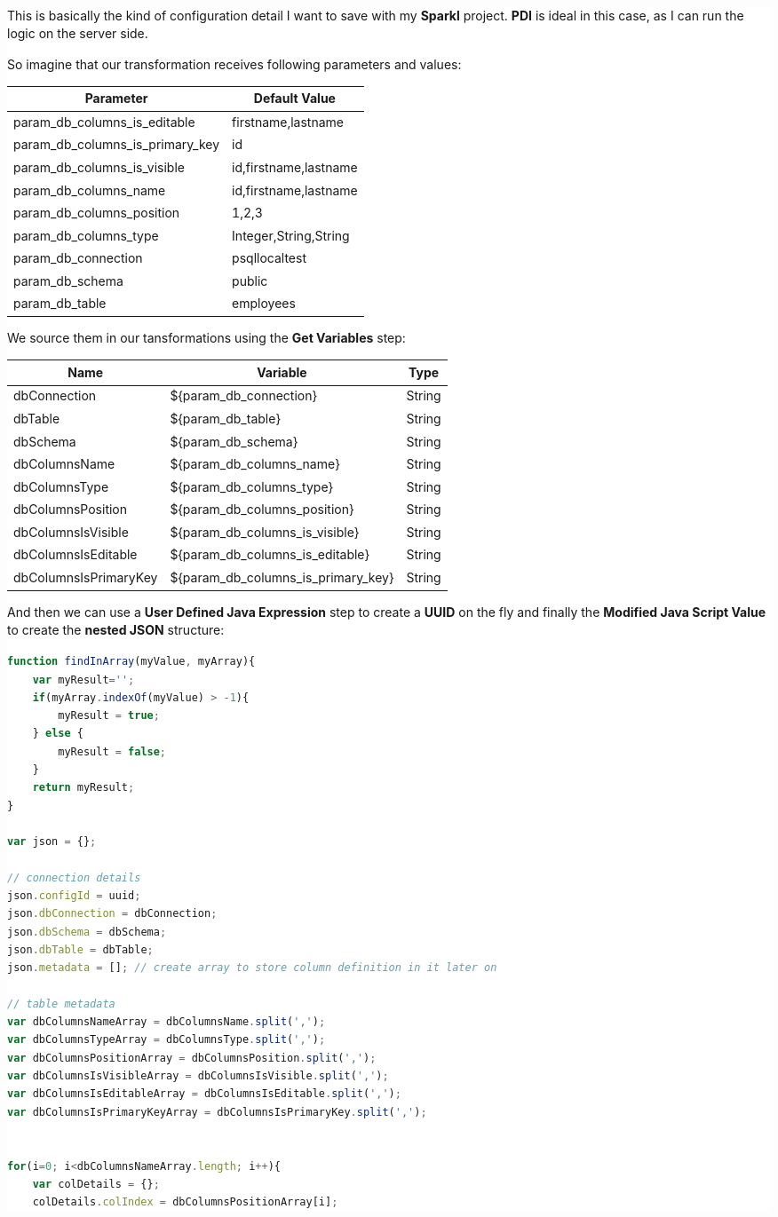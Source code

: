 This is basically the kind of configuration detail I want to save with my **Sparkl** project. **PDI** is ideal in this case, as I can run the logic on the server side.

So imagine that our transformation receives following parameters and values:


Parameter | Default Value | 
----------|---------------|
param_db_columns_is_editable | firstname,lastname | 
param_db_columns_is_primary_key | id | 
param_db_columns_is_visible | id,firstname,lastname | 
param_db_columns_name | id,firstname,lastname | 
param_db_columns_position | 1,2,3 | 
param_db_columns_type | Integer,String,String | 
param_db_connection | psqllocaltest | 
param_db_schema | public | 
param_db_table | employees | 

We source them in our tansformations using the **Get Variables** step:

Name | Variable | Type 
-----|----------|-------
dbConnection | ${param_db_connection} | String
dbTable | ${param_db_table} | String
dbSchema | ${param_db_schema} | String
dbColumnsName | ${param_db_columns_name} | String
dbColumnsType | ${param_db_columns_type} | String
dbColumnsPosition | ${param_db_columns_position} | String
dbColumnsIsVisible | ${param_db_columns_is_visible} | String
dbColumnsIsEditable | ${param_db_columns_is_editable} | String
dbColumnsIsPrimaryKey | ${param_db_columns_is_primary_key} | String

And then we can use a **User Defined Java Expression** step to create a **UUID** on the fly and finally the **Modified Java Script Value** to create the **nested JSON** structure:

```javascript
function findInArray(myValue, myArray){
	var myResult='';
	if(myArray.indexOf(myValue) > -1){
		myResult = true;
	} else {
		myResult = false;
	}
	return myResult;
}

var json = {};

// connection details
json.configId = uuid;
json.dbConnection = dbConnection;
json.dbSchema = dbSchema;
json.dbTable = dbTable;
json.metadata = []; // create array to store column definition in it later on

// table metadata
var dbColumnsNameArray = dbColumnsName.split(',');
var dbColumnsTypeArray = dbColumnsType.split(',');
var dbColumnsPositionArray = dbColumnsPosition.split(',');
var dbColumnsIsVisibleArray = dbColumnsIsVisible.split(',');
var dbColumnsIsEditableArray = dbColumnsIsEditable.split(',');
var dbColumnsIsPrimaryKeyArray = dbColumnsIsPrimaryKey.split(',');


for(i=0; i<dbColumnsNameArray.length; i++){
	var colDetails = {};
	colDetails.colIndex = dbColumnsPositionArray[i];
```